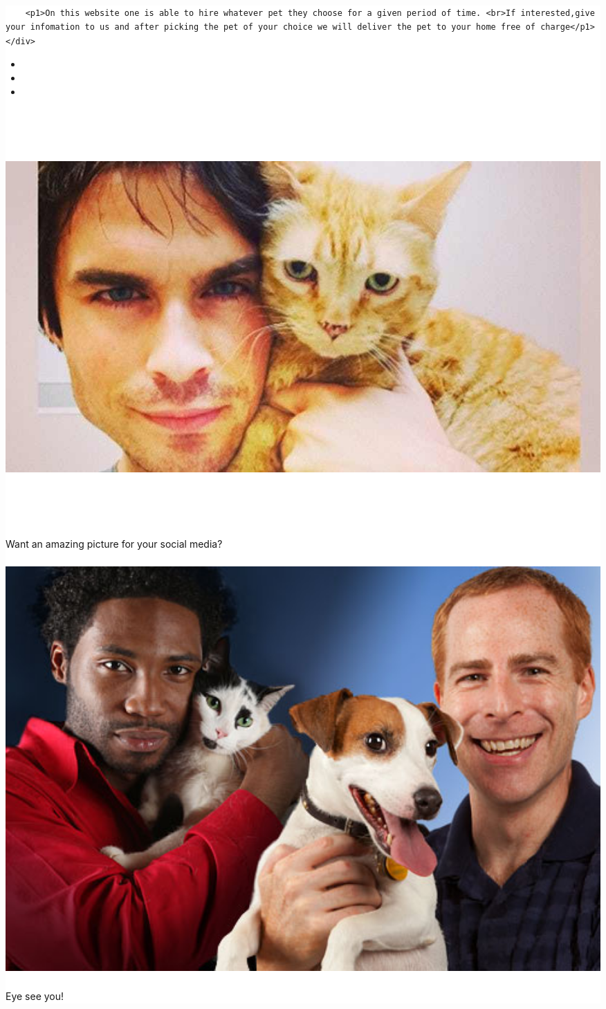         <p1>On this website one is able to hire whatever pet they choose for a given period of time. <br>If interested,give your infomation to us and after picking the pet of your choice we will deliver the pet to your home free of charge</p1>
    </div>
</div>
<div class="container" id="gallery">
    <div id="demo" class="carousel slide" data-ride="carousel">
        <ul class="carousel-indicators">
            <li data-target="#demo" data-slide-to="0" class="active"></li>
            <li data-target="#demo" data-slide-to="1"></li>
            <li data-target="#demo" data-slide-to="2"></li>
        </ul>
        <div class="carousel-inner ">
            <div class="carousel-item active justify-content-center">
                <img src="Images/hubby.jpeg" alt="" width="900dp" height="600dp">
                <div class="carousel-caption">
                    <p>Want an amazing picture for your social media?</p>
                </div>
            </div>
            <div class="carousel-item justify-content-center">
                <img src="Images/webmd.jpg" alt="Chicago" width="900dp" height="600dp">
                <div class="carousel-caption">
                    <p>Eye see you!</p>
                </div>